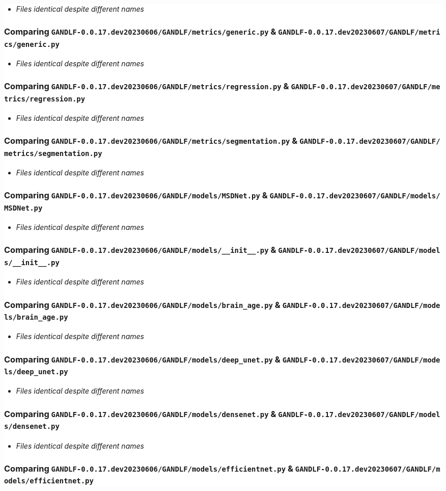  * *Files identical despite different names*

### Comparing `GANDLF-0.0.17.dev20230606/GANDLF/metrics/generic.py` & `GANDLF-0.0.17.dev20230607/GANDLF/metrics/generic.py`

 * *Files identical despite different names*

### Comparing `GANDLF-0.0.17.dev20230606/GANDLF/metrics/regression.py` & `GANDLF-0.0.17.dev20230607/GANDLF/metrics/regression.py`

 * *Files identical despite different names*

### Comparing `GANDLF-0.0.17.dev20230606/GANDLF/metrics/segmentation.py` & `GANDLF-0.0.17.dev20230607/GANDLF/metrics/segmentation.py`

 * *Files identical despite different names*

### Comparing `GANDLF-0.0.17.dev20230606/GANDLF/models/MSDNet.py` & `GANDLF-0.0.17.dev20230607/GANDLF/models/MSDNet.py`

 * *Files identical despite different names*

### Comparing `GANDLF-0.0.17.dev20230606/GANDLF/models/__init__.py` & `GANDLF-0.0.17.dev20230607/GANDLF/models/__init__.py`

 * *Files identical despite different names*

### Comparing `GANDLF-0.0.17.dev20230606/GANDLF/models/brain_age.py` & `GANDLF-0.0.17.dev20230607/GANDLF/models/brain_age.py`

 * *Files identical despite different names*

### Comparing `GANDLF-0.0.17.dev20230606/GANDLF/models/deep_unet.py` & `GANDLF-0.0.17.dev20230607/GANDLF/models/deep_unet.py`

 * *Files identical despite different names*

### Comparing `GANDLF-0.0.17.dev20230606/GANDLF/models/densenet.py` & `GANDLF-0.0.17.dev20230607/GANDLF/models/densenet.py`

 * *Files identical despite different names*

### Comparing `GANDLF-0.0.17.dev20230606/GANDLF/models/efficientnet.py` & `GANDLF-0.0.17.dev20230607/GANDLF/models/efficientnet.py`
